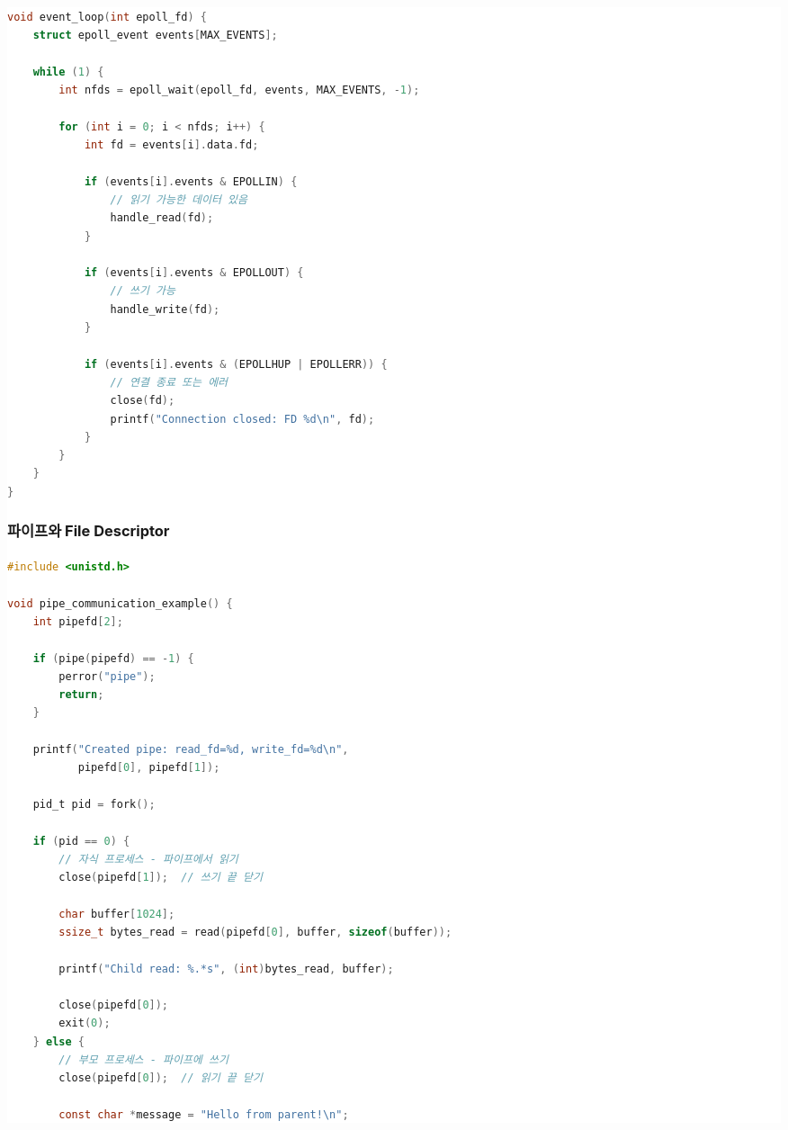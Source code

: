 ```c
void event_loop(int epoll_fd) {
    struct epoll_event events[MAX_EVENTS];
    
    while (1) {
        int nfds = epoll_wait(epoll_fd, events, MAX_EVENTS, -1);
        
        for (int i = 0; i < nfds; i++) {
            int fd = events[i].data.fd;
            
            if (events[i].events & EPOLLIN) {
                // 읽기 가능한 데이터 있음
                handle_read(fd);
            }
            
            if (events[i].events & EPOLLOUT) {
                // 쓰기 가능
                handle_write(fd);
            }
            
            if (events[i].events & (EPOLLHUP | EPOLLERR)) {
                // 연결 종료 또는 에러
                close(fd);
                printf("Connection closed: FD %d\n", fd);
            }
        }
    }
}
```

### 파이프와 File Descriptor

```c
#include <unistd.h>

void pipe_communication_example() {
    int pipefd[2];
    
    if (pipe(pipefd) == -1) {
        perror("pipe");
        return;
    }
    
    printf("Created pipe: read_fd=%d, write_fd=%d\n", 
           pipefd[0], pipefd[1]);
    
    pid_t pid = fork();
    
    if (pid == 0) {
        // 자식 프로세스 - 파이프에서 읽기
        close(pipefd[1]);  // 쓰기 끝 닫기
        
        char buffer[1024];
        ssize_t bytes_read = read(pipefd[0], buffer, sizeof(buffer));
        
        printf("Child read: %.*s", (int)bytes_read, buffer);
        
        close(pipefd[0]);
        exit(0);
    } else {
        // 부모 프로세스 - 파이프에 쓰기
        close(pipefd[0]);  // 읽기 끝 닫기
        
        const char *message = "Hello from parent!\n";
```